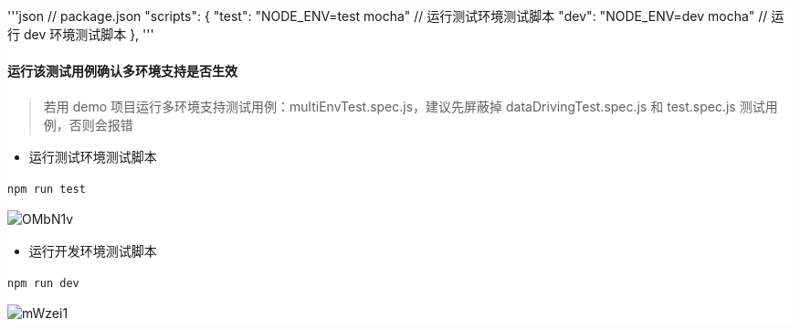 '''json
// package.json
"scripts": {
    "test": "NODE_ENV=test mocha" // 运行测试环境测试脚本
    "dev": "NODE_ENV=dev mocha" // 运行 dev 环境测试脚本
  },
'''

#### 运行该测试用例确认多环境支持是否生效

> 若用 demo 项目运行多环境支持测试用例：multiEnvTest.spec.js，建议先屏蔽掉 dataDrivingTest.spec.js 和 test.spec.js 测试用例，否则会报错

- 运行测试环境测试脚本

```bash
npm run test
```

![OMbN1v](https://cdn.jsdelivr.net/gh/naodeng/blogimg@master/uPic/OMbN1v.png)

- 运行开发环境测试脚本

```bash
npm run dev
```

![mWzei1](https://cdn.jsdelivr.net/gh/naodeng/blogimg@master/uPic/mWzei1.png)
